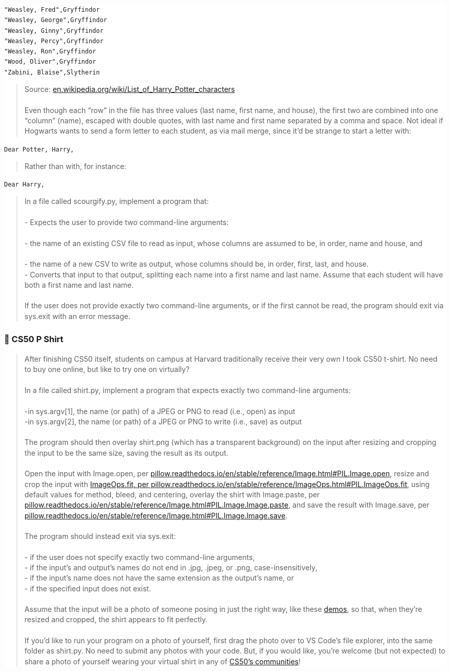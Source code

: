     "Weasley, Fred",Gryffindor
    "Weasley, George",Gryffindor
    "Weasley, Ginny",Gryffindor
    "Weasley, Percy",Gryffindor
    "Weasley, Ron",Gryffindor
    "Wood, Oliver",Gryffindor
    "Zabini, Blaise",Slytherin

> Source: [en.wikipedia.org/wiki/List_of_Harry_Potter_characters](https://en.wikipedia.org/wiki/List_of_Harry_Potter_characters)<br>
<br>Even though each “row” in the file has three values (last name, first name, and house), the first two are combined into one “column” (name), escaped with double quotes,
with last name and first name separated by a comma and space. Not ideal if Hogwarts wants to send a form letter to each student, as via mail merge, since it’d be strange to start a letter with:<br>

    Dear Potter, Harry,

> Rather than with, for instance:

    Dear Harry,

> In a file called scourgify.py, implement a program that:<br>
<br>- Expects the user to provide two command-line arguments:<br>
<br>- the name of an existing CSV file to read as input, whose columns are assumed to be, in order, name and house, and<br>
<br>- the name of a new CSV to write as output, whose columns should be, in order, first, last, and house.
<br>- Converts that input to that output, splitting each name into a first name and last name. Assume that each student will have both a first name and last name.<br>
<br>If the user does not provide exactly two command-line arguments, or if the first cannot be read, the program should exit via sys.exit with an error message.

### :small_red_triangle_down: CS50 P Shirt
> After finishing CS50 itself, students on campus at Harvard traditionally receive their very own I took CS50 t-shirt. No need to buy one online, but like to try one on virtually?<br>
<br>In a file called shirt.py, implement a program that expects exactly two command-line arguments:<br>
<br>-in sys.argv[1], the name (or path) of a JPEG or PNG to read (i.e., open) as input
<br>-in sys.argv[2], the name (or path) of a JPEG or PNG to write (i.e., save) as output<br>
<br>The program should then overlay shirt.png (which has a transparent background) on the input after resizing and cropping the input to be the same size, saving the result as its output.<br>
<br>Open the input with Image.open, per [pillow.readthedocs.io/en/stable/reference/Image.html#PIL.Image.open](https://pillow.readthedocs.io/en/stable/reference/Image.html#PIL.Image.open),
resize and crop the input with [ImageOps.fit, per pillow.readthedocs.io/en/stable/reference/ImageOps.html#PIL.ImageOps.fit](https://pillow.readthedocs.io/en/stable/reference/ImageOps.html#PIL.ImageOps.fit),
using default values for method, bleed, and centering, overlay the shirt with Image.paste, per [pillow.readthedocs.io/en/stable/reference/Image.html#PIL.Image.Image.paste](https://pillow.readthedocs.io/en/stable/reference/Image.html#PIL.Image.Image.paste), 
and save the result with Image.save, per [pillow.readthedocs.io/en/stable/reference/Image.html#PIL.Image.Image.save](https://pillow.readthedocs.io/en/stable/reference/Image.html#PIL.Image.Image.save).<br>
<br>The program should instead exit via sys.exit:<br>
<br>- if the user does not specify exactly two command-line arguments,
<br>- if the input’s and output’s names do not end in .jpg, .jpeg, or .png, case-insensitively,
<br>- if the input’s name does not have the same extension as the output’s name, or
<br>- if the specified input does not exist.<br>
<br>Assume that the input will be a photo of someone posing in just the right way, like these [demos](https://cs50.harvard.edu/python/2022/psets/6/shirt/#demos), so that, when they’re resized and cropped, the shirt appears to fit perfectly.<br>
<br>If you’d like to run your program on a photo of yourself, first drag the photo over to VS Code’s file explorer, into the same folder as shirt.py. No need to submit any photos with your code.
But, if you would like, you’re welcome (but not expected) to share a photo of yourself wearing your virtual shirt in any of [CS50’s communities](https://cs50.harvard.edu/python/2022/communities/)!
